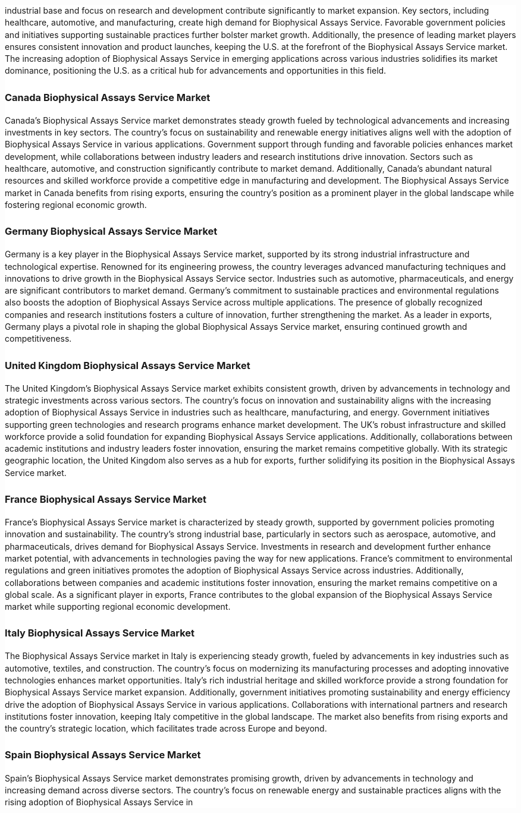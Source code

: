 industrial base and focus on research and development contribute significantly to market expansion. Key sectors, including healthcare, automotive, and manufacturing, create high demand for Biophysical Assays Service. Favorable government policies and initiatives supporting sustainable practices further bolster market growth. Additionally, the presence of leading market players ensures consistent innovation and product launches, keeping the U.S. at the forefront of the Biophysical Assays Service market. The increasing adoption of Biophysical Assays Service in emerging applications across various industries solidifies its market dominance, positioning the U.S. as a critical hub for advancements and opportunities in this field.</p><h3>Canada Biophysical Assays Service Market</h3><p>Canada&rsquo;s Biophysical Assays Service market demonstrates steady growth fueled by technological advancements and increasing investments in key sectors. The country&rsquo;s focus on sustainability and renewable energy initiatives aligns well with the adoption of Biophysical Assays Service in various applications. Government support through funding and favorable policies enhances market development, while collaborations between industry leaders and research institutions drive innovation. Sectors such as healthcare, automotive, and construction significantly contribute to market demand. Additionally, Canada&rsquo;s abundant natural resources and skilled workforce provide a competitive edge in manufacturing and development. The Biophysical Assays Service market in Canada benefits from rising exports, ensuring the country&rsquo;s position as a prominent player in the global landscape while fostering regional economic growth.</p><h3>Germany Biophysical Assays Service Market</h3><p>Germany is a key player in the Biophysical Assays Service market, supported by its strong industrial infrastructure and technological expertise. Renowned for its engineering prowess, the country leverages advanced manufacturing techniques and innovations to drive growth in the Biophysical Assays Service sector. Industries such as automotive, pharmaceuticals, and energy are significant contributors to market demand. Germany&rsquo;s commitment to sustainable practices and environmental regulations also boosts the adoption of Biophysical Assays Service across multiple applications. The presence of globally recognized companies and research institutions fosters a culture of innovation, further strengthening the market. As a leader in exports, Germany plays a pivotal role in shaping the global Biophysical Assays Service market, ensuring continued growth and competitiveness.</p><h3>United Kingdom Biophysical Assays Service Market</h3><p>The United Kingdom&rsquo;s Biophysical Assays Service market exhibits consistent growth, driven by advancements in technology and strategic investments across various sectors. The country&rsquo;s focus on innovation and sustainability aligns with the increasing adoption of Biophysical Assays Service in industries such as healthcare, manufacturing, and energy. Government initiatives supporting green technologies and research programs enhance market development. The UK&rsquo;s robust infrastructure and skilled workforce provide a solid foundation for expanding Biophysical Assays Service applications. Additionally, collaborations between academic institutions and industry leaders foster innovation, ensuring the market remains competitive globally. With its strategic geographic location, the United Kingdom also serves as a hub for exports, further solidifying its position in the Biophysical Assays Service market.</p><h3>France Biophysical Assays Service Market</h3><p>France&rsquo;s Biophysical Assays Service market is characterized by steady growth, supported by government policies promoting innovation and sustainability. The country&rsquo;s strong industrial base, particularly in sectors such as aerospace, automotive, and pharmaceuticals, drives demand for Biophysical Assays Service. Investments in research and development further enhance market potential, with advancements in technologies paving the way for new applications. France&rsquo;s commitment to environmental regulations and green initiatives promotes the adoption of Biophysical Assays Service across industries. Additionally, collaborations between companies and academic institutions foster innovation, ensuring the market remains competitive on a global scale. As a significant player in exports, France contributes to the global expansion of the Biophysical Assays Service market while supporting regional economic development.</p><h3>Italy Biophysical Assays Service Market</h3><p>The Biophysical Assays Service market in Italy is experiencing steady growth, fueled by advancements in key industries such as automotive, textiles, and construction. The country&rsquo;s focus on modernizing its manufacturing processes and adopting innovative technologies enhances market opportunities. Italy&rsquo;s rich industrial heritage and skilled workforce provide a strong foundation for Biophysical Assays Service market expansion. Additionally, government initiatives promoting sustainability and energy efficiency drive the adoption of Biophysical Assays Service in various applications. Collaborations with international partners and research institutions foster innovation, keeping Italy competitive in the global landscape. The market also benefits from rising exports and the country&rsquo;s strategic location, which facilitates trade across Europe and beyond.</p><h3>Spain Biophysical Assays Service Market</h3><p>Spain&rsquo;s Biophysical Assays Service market demonstrates promising growth, driven by advancements in technology and increasing demand across diverse sectors. The country&rsquo;s focus on renewable energy and sustainable practices aligns with the rising adoption of Biophysical Assays Service in